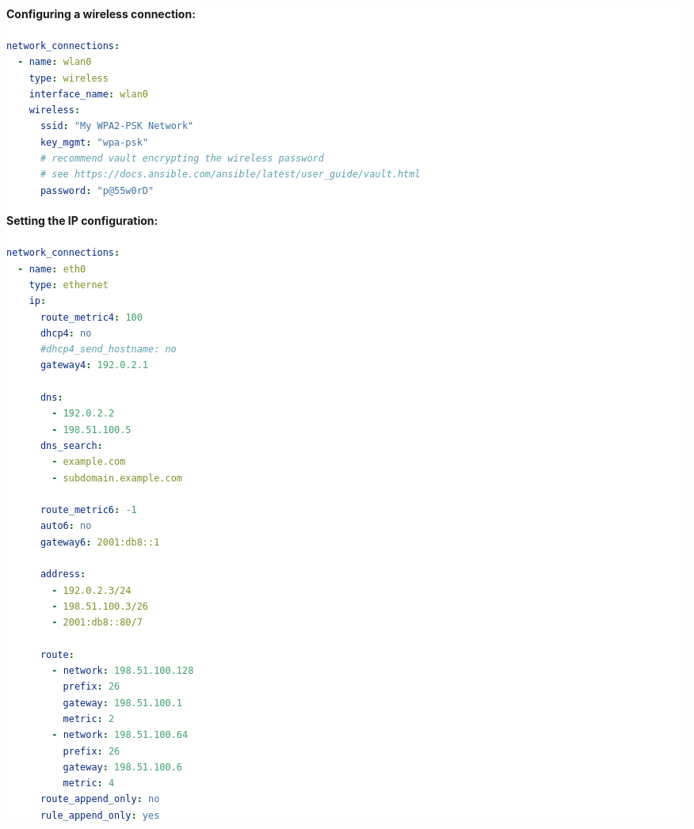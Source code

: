 #### Configuring a wireless connection:

```yaml
network_connections:
  - name: wlan0
    type: wireless
    interface_name: wlan0
    wireless:
      ssid: "My WPA2-PSK Network"
      key_mgmt: "wpa-psk"
      # recommend vault encrypting the wireless password
      # see https://docs.ansible.com/ansible/latest/user_guide/vault.html
      password: "p@55w0rD"
```

#### Setting the IP configuration:

```yaml
network_connections:
  - name: eth0
    type: ethernet
    ip:
      route_metric4: 100
      dhcp4: no
      #dhcp4_send_hostname: no
      gateway4: 192.0.2.1

      dns:
        - 192.0.2.2
        - 198.51.100.5
      dns_search:
        - example.com
        - subdomain.example.com

      route_metric6: -1
      auto6: no
      gateway6: 2001:db8::1

      address:
        - 192.0.2.3/24
        - 198.51.100.3/26
        - 2001:db8::80/7

      route:
        - network: 198.51.100.128
          prefix: 26
          gateway: 198.51.100.1
          metric: 2
        - network: 198.51.100.64
          prefix: 26
          gateway: 198.51.100.6
          metric: 4
      route_append_only: no
      rule_append_only: yes
```
